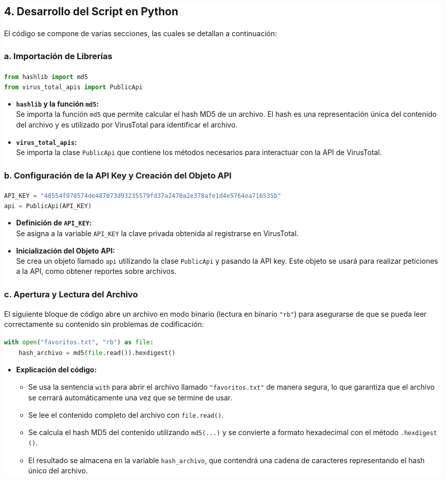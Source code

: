 
## 4. Desarrollo del Script en Python

El código se compone de varias secciones, las cuales se detallan a continuación:

### a. Importación de Librerías

```python
from hashlib import md5
from virus_total_apis import PublicApi
```

- **`hashlib` y la función `md5`:**  
    Se importa la función `md5` que permite calcular el hash MD5 de un archivo. El hash es una representación única del contenido del archivo y es utilizado por VirusTotal para identificar el archivo.
    
- **`virus_total_apis`:**  
    Se importa la clase `PublicApi` que contiene los métodos necesarios para interactuar con la API de VirusTotal.
    

### b. Configuración de la API Key y Creación del Objeto API

```python
API_KEY = "48554f978574de487073d93235579fd37a2470a2e378afe1d4e5764ea716535b"
api = PublicApi(API_KEY)
```

- **Definición de `API_KEY`:**  
    Se asigna a la variable `API_KEY` la clave privada obtenida al registrarse en VirusTotal.
    
- **Inicialización del Objeto API:**  
    Se crea un objeto llamado `api` utilizando la clase `PublicApi` y pasando la API key. Este objeto se usará para realizar peticiones a la API, como obtener reportes sobre archivos.
    

### c. Apertura y Lectura del Archivo

El siguiente bloque de código abre un archivo en modo binario (lectura en binario `"rb"`) para asegurarse de que se pueda leer correctamente su contenido sin problemas de codificación:

```python
with open("favoritos.txt", "rb") as file:
    hash_archivo = md5(file.read()).hexdigest()
```

- **Explicación del código:**
    
    - Se usa la sentencia `with` para abrir el archivo llamado `"favoritos.txt"` de manera segura, lo que garantiza que el archivo se cerrará automáticamente una vez que se termine de usar.
        
    - Se lee el contenido completo del archivo con `file.read()`.
        
    - Se calcula el hash MD5 del contenido utilizando `md5(...)` y se convierte a formato hexadecimal con el método `.hexdigest()`.
        
    - El resultado se almacena en la variable `hash_archivo`, que contendrá una cadena de caracteres representando el hash único del archivo.
        